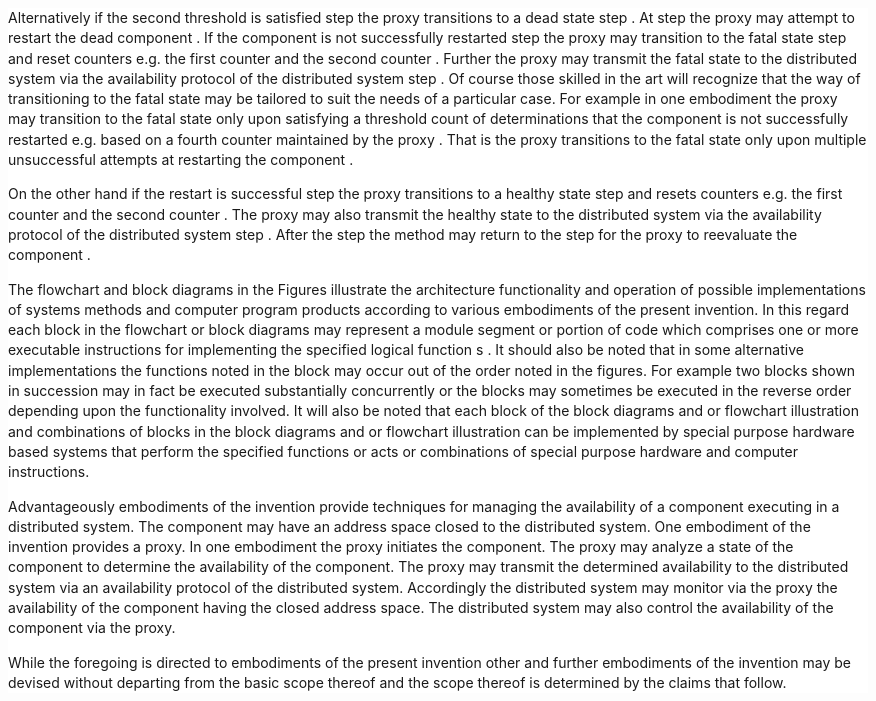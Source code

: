 Alternatively if the second threshold is satisfied step the proxy transitions to a dead state step . At step the proxy may attempt to restart the dead component . If the component is not successfully restarted step the proxy may transition to the fatal state step and reset counters e.g. the first counter and the second counter . Further the proxy may transmit the fatal state to the distributed system via the availability protocol of the distributed system step . Of course those skilled in the art will recognize that the way of transitioning to the fatal state may be tailored to suit the needs of a particular case. For example in one embodiment the proxy may transition to the fatal state only upon satisfying a threshold count of determinations that the component is not successfully restarted e.g. based on a fourth counter maintained by the proxy . That is the proxy transitions to the fatal state only upon multiple unsuccessful attempts at restarting the component .

On the other hand if the restart is successful step the proxy transitions to a healthy state step and resets counters e.g. the first counter and the second counter . The proxy may also transmit the healthy state to the distributed system via the availability protocol of the distributed system step . After the step the method may return to the step for the proxy to reevaluate the component .

The flowchart and block diagrams in the Figures illustrate the architecture functionality and operation of possible implementations of systems methods and computer program products according to various embodiments of the present invention. In this regard each block in the flowchart or block diagrams may represent a module segment or portion of code which comprises one or more executable instructions for implementing the specified logical function s . It should also be noted that in some alternative implementations the functions noted in the block may occur out of the order noted in the figures. For example two blocks shown in succession may in fact be executed substantially concurrently or the blocks may sometimes be executed in the reverse order depending upon the functionality involved. It will also be noted that each block of the block diagrams and or flowchart illustration and combinations of blocks in the block diagrams and or flowchart illustration can be implemented by special purpose hardware based systems that perform the specified functions or acts or combinations of special purpose hardware and computer instructions.

Advantageously embodiments of the invention provide techniques for managing the availability of a component executing in a distributed system. The component may have an address space closed to the distributed system. One embodiment of the invention provides a proxy. In one embodiment the proxy initiates the component. The proxy may analyze a state of the component to determine the availability of the component. The proxy may transmit the determined availability to the distributed system via an availability protocol of the distributed system. Accordingly the distributed system may monitor via the proxy the availability of the component having the closed address space. The distributed system may also control the availability of the component via the proxy.

While the foregoing is directed to embodiments of the present invention other and further embodiments of the invention may be devised without departing from the basic scope thereof and the scope thereof is determined by the claims that follow.

